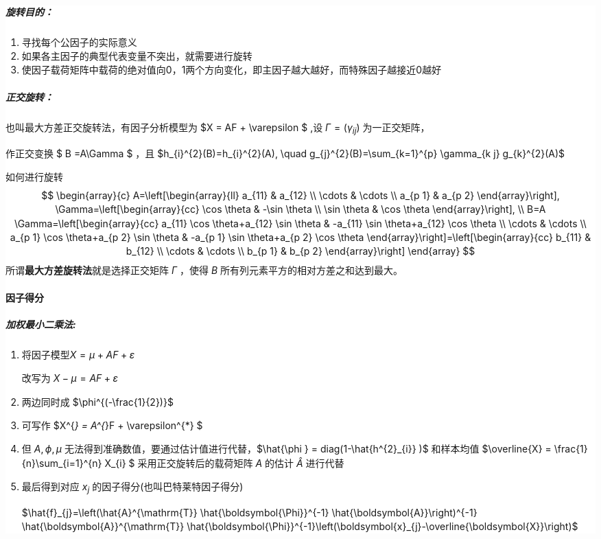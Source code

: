 ##### 旋转目的：

1. 寻找每个公因子的实际意义
2. 如果各主因子的典型代表变量不突出，就需要进行旋转
3. 使因子载荷矩阵中载荷的绝对值向0，1两个方向变化，即主因子越大越好，而特殊因子越接近0越好

##### 正交旋转：

也叫最大方差正交旋转法，有因子分析模型为 $X = AF + \varepsilon $ ,设 $\Gamma=\left(\gamma_{i j}\right)$ 为一正交矩阵，

作正交变换 $ B =A\Gamma $ ，且 $h_{i}^{2}(B)=h_{i}^{2}(A), \quad g_{j}^{2}(B)=\sum_{k=1}^{p} \gamma_{k j} g_{k}^{2}(A)$

如何进行旋转
$$
\begin{array}{c}
A=\left[\begin{array}{ll}
a_{11} & a_{12} \\
\cdots & \cdots \\
a_{p 1} & a_{p 2}
\end{array}\right], \Gamma=\left[\begin{array}{cc}
\cos \theta & -\sin \theta \\
\sin \theta & \cos \theta
\end{array}\right], \\
B=A \Gamma=\left[\begin{array}{cc}
a_{11} \cos \theta+a_{12} \sin \theta & -a_{11} \sin \theta+a_{12} \cos \theta \\
\cdots & \cdots \\
a_{p 1} \cos \theta+a_{p 2} \sin \theta & -a_{p 1} \sin \theta+a_{p 2} \cos \theta
\end{array}\right]=\left[\begin{array}{cc}
b_{11} & b_{12} \\
\cdots & \cdots \\
b_{p 1} & b_{p 2}
\end{array}\right]
\end{array}
$$
所谓**最大方差旋转法**就是选择正交矩阵 $\Gamma$ ，使得 $B$ 所有列元素平方的相对方差之和达到最大。


#### 因子得分

##### 加权最小二乘法: 

1. 将因子模型$X = \mu +AF+\varepsilon$

   改写为 $X -\mu = AF+\varepsilon$

2. 两边同时成 $\phi^{(-\frac{1}{2})}$

3. 可写作 $X^{*} = A^{*}F + \varepsilon^{*} $

4. 但 $A,\phi,\mu$ 无法得到准确数值，要通过估计值进行代替，$\hat{\phi } = diag(1-\hat{h^{2}_{i}} )$ 和样本均值 $\overline{X}  = \frac{1}{n}\sum_{i=1}^{n} X_{i} $ 采用正交旋转后的载荷矩阵 $A$ 的估计 $\hat{A}$ 进行代替

5. 最后得到对应 $x_{j}$ 的因子得分(也叫巴特莱特因子得分)

   $\hat{f}_{j}=\left(\hat{A}^{\mathrm{T}} \hat{\boldsymbol{\Phi}}^{-1} \hat{\boldsymbol{A}}\right)^{-1} \hat{\boldsymbol{A}}^{\mathrm{T}} \hat{\boldsymbol{\Phi}}^{-1}\left(\boldsymbol{x}_{j}-\overline{\boldsymbol{X}}\right)$
